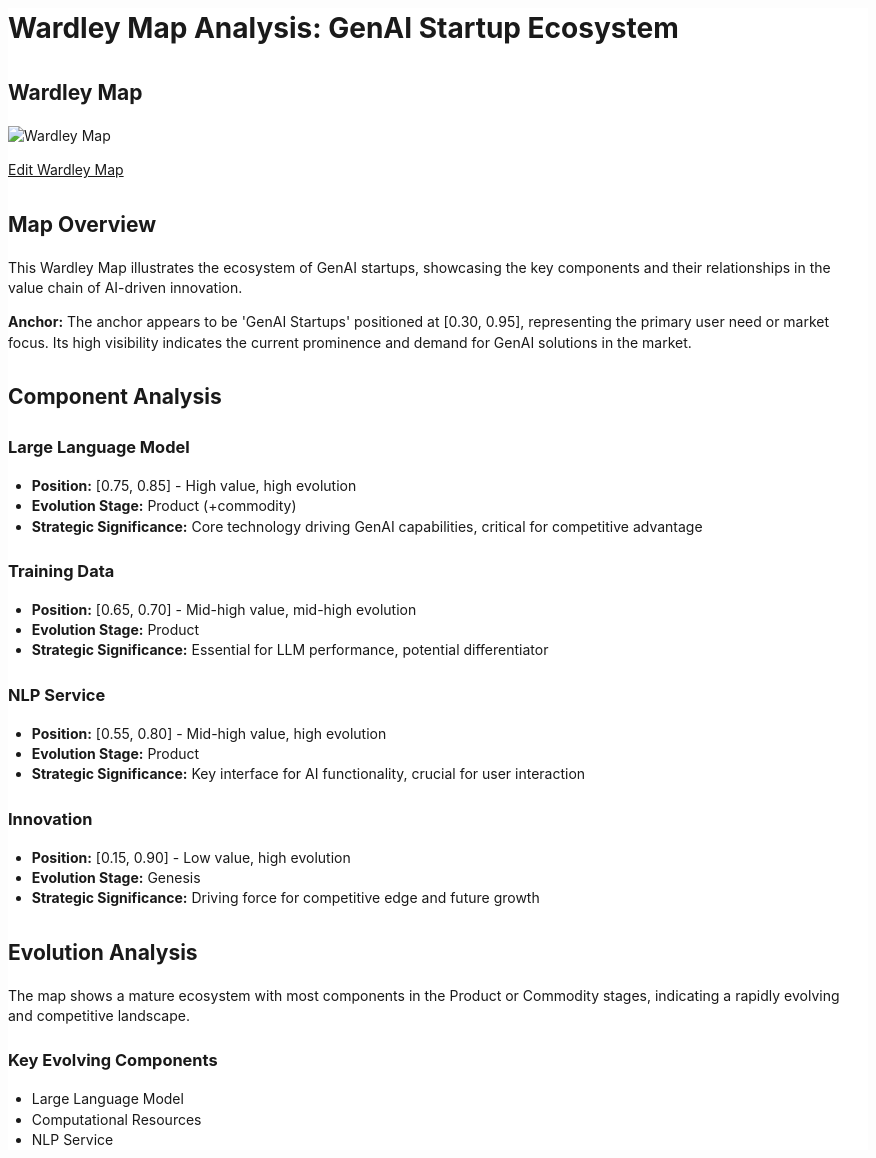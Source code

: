# Wardley Map Analysis: GenAI Startup Ecosystem

## Wardley Map

![Wardley Map](https://images.wardleymaps.ai/map_eeec2fae-fb78-43a6-8730-5469b24cacd5.png)

[Edit Wardley Map](https://create.wardleymaps.ai/#clone:b823102a6ccfd18bbd)

## Map Overview

This Wardley Map illustrates the ecosystem of GenAI startups, showcasing the key components and their relationships in the value chain of AI-driven innovation.

**Anchor:** The anchor appears to be 'GenAI Startups' positioned at [0.30, 0.95], representing the primary user need or market focus. Its high visibility indicates the current prominence and demand for GenAI solutions in the market.

## Component Analysis

### Large Language Model

- **Position:** [0.75, 0.85] - High value, high evolution
- **Evolution Stage:** Product (+commodity)
- **Strategic Significance:** Core technology driving GenAI capabilities, critical for competitive advantage

### Training Data

- **Position:** [0.65, 0.70] - Mid-high value, mid-high evolution
- **Evolution Stage:** Product
- **Strategic Significance:** Essential for LLM performance, potential differentiator

### NLP Service

- **Position:** [0.55, 0.80] - Mid-high value, high evolution
- **Evolution Stage:** Product
- **Strategic Significance:** Key interface for AI functionality, crucial for user interaction

### Innovation

- **Position:** [0.15, 0.90] - Low value, high evolution
- **Evolution Stage:** Genesis
- **Strategic Significance:** Driving force for competitive edge and future growth

## Evolution Analysis

The map shows a mature ecosystem with most components in the Product or Commodity stages, indicating a rapidly evolving and competitive landscape.

### Key Evolving Components
- Large Language Model
- Computational Resources
- NLP Service
